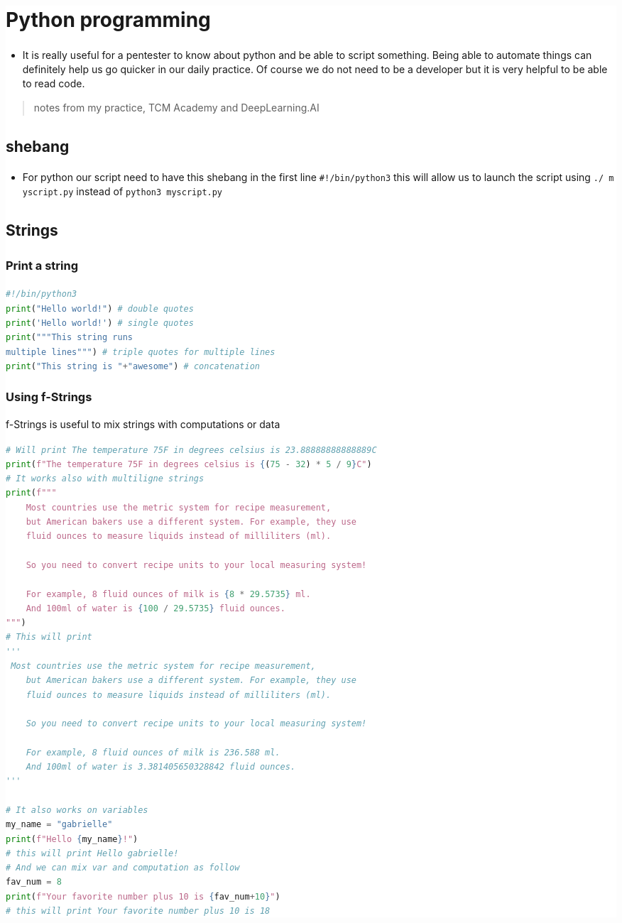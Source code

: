 # Python programming

- It is really useful for a pentester to know about python and be able to script something. Being able to automate things can definitely help us go quicker in our daily practice.
Of course we do not need to be a developer but it is very helpful to be able to read code.
> notes from my practice, TCM Academy and DeepLearning.AI

## shebang

- For python our script need to have this shebang in the first line `#!/bin/python3` this will allow us to launch the script using `./ myscript.py` instead of `python3 myscript.py`

## Strings

### Print a string

```python
#!/bin/python3
print("Hello world!") # double quotes
print('Hello world!') # single quotes
print("""This string runs
multiple lines""") # triple quotes for multiple lines
print("This string is "+"awesome") # concatenation
```
### Using f-Strings

f-Strings is useful to mix strings with computations or data

```python
# Will print The temperature 75F in degrees celsius is 23.88888888888889C
print(f"The temperature 75F in degrees celsius is {(75 - 32) * 5 / 9}C")
# It works also with multiligne strings
print(f"""
    Most countries use the metric system for recipe measurement, 
    but American bakers use a different system. For example, they use 
    fluid ounces to measure liquids instead of milliliters (ml).
    
    So you need to convert recipe units to your local measuring system!
    
    For example, 8 fluid ounces of milk is {8 * 29.5735} ml.
    And 100ml of water is {100 / 29.5735} fluid ounces.
""")
# This will print
''' 
 Most countries use the metric system for recipe measurement, 
    but American bakers use a different system. For example, they use 
    fluid ounces to measure liquids instead of milliliters (ml).
    
    So you need to convert recipe units to your local measuring system!
    
    For example, 8 fluid ounces of milk is 236.588 ml.
    And 100ml of water is 3.381405650328842 fluid ounces.
'''

# It also works on variables
my_name = "gabrielle"
print(f"Hello {my_name}!")
# this will print Hello gabrielle!
# And we can mix var and computation as follow
fav_num = 8
print(f"Your favorite number plus 10 is {fav_num+10}")
# this will print Your favorite number plus 10 is 18
```